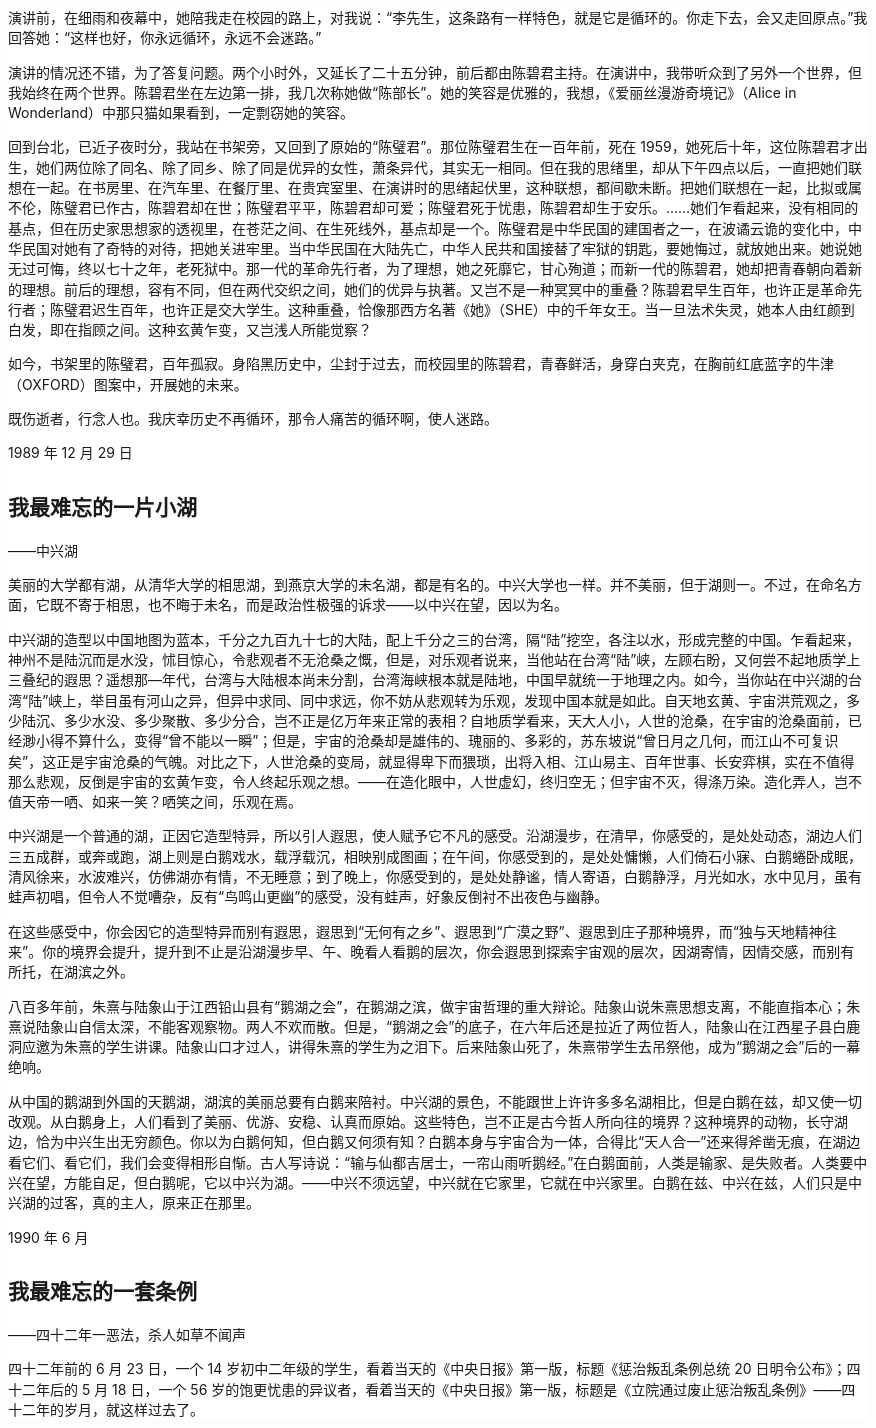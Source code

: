 演讲前，在细雨和夜幕中，她陪我走在校园的路上，对我说：“李先生，这条路有一样特色，就是它是循环的。你走下去，会又走回原点。”我回答她：“这样也好，你永远循环，永远不会迷路。”

演讲的情况还不错，为了答复问题。两个小时外，又延长了二十五分钟，前后都由陈碧君主持。在演讲中，我带听众到了另外一个世界，但我始终在两个世界。陈碧君坐在左边第一排，我几次称她做“陈部长”。她的笑容是优雅的，我想，《爱丽丝漫游奇境记》（Alice in Wonderland）中那只猫如果看到，一定剽窃她的笑容。

回到台北，已近子夜时分，我站在书架旁，又回到了原始的“陈璧君”。那位陈璧君生在一百年前，死在 1959，她死后十年，这位陈碧君才出生，她们两位除了同名、除了同乡、除了同是优异的女性，萧条异代，其实无一相同。但在我的思绪里，却从下午四点以后，一直把她们联想在一起。在书房里、在汽车里、在餐厅里、在贵宾室里、在演讲时的思绪起伏里，这种联想，都间歇未断。把她们联想在一起，比拟或属不伦，陈璧君已作古，陈碧君却在世；陈璧君平平，陈碧君却可爱；陈璧君死于忧患，陈碧君却生于安乐。……她们乍看起来，没有相同的基点，但在历史家思想家的透视里，在苍茫之间、在生死线外，基点却是一个。陈璧君是中华民国的建国者之一，在波谲云诡的变化中，中华民国对她有了奇特的对待，把她关进牢里。当中华民国在大陆先亡，中华人民共和国接替了牢狱的钥匙，要她悔过，就放她出来。她说她无过可悔，终以七十之年，老死狱中。那一代的革命先行者，为了理想，她之死靡它，甘心殉道；而新一代的陈碧君，她却把青春朝向着新的理想。前后的理想，容有不同，但在两代交织之间，她们的优异与执著。又岂不是一种冥冥中的重叠？陈碧君早生百年，也许正是革命先行者；陈璧君迟生百年，也许正是交大学生。这种重叠，恰像那西方名著《她》（SHE）中的千年女王。当一旦法术失灵，她本人由红颜到白发，即在指顾之间。这种玄黄乍变，又岂浅人所能觉察？

如今，书架里的陈璧君，百年孤寂。身陷黑历史中，尘封于过去，而校园里的陈碧君，青春鲜活，身穿白夹克，在胸前红底蓝字的牛津（OXFORD）图案中，开展她的未来。

既伤逝者，行念人也。我庆幸历史不再循环，那令人痛苦的循环啊，使人迷路。

1989 年 12 月 29 日


## 我最难忘的一片小湖

——中兴湖

美丽的大学都有湖，从清华大学的相思湖，到燕京大学的未名湖，都是有名的。中兴大学也一样。并不美丽，但于湖则一。不过，在命名方面，它既不寄于相思，也不晦于未名，而是政治性极强的诉求——以中兴在望，因以为名。

中兴湖的造型以中国地图为蓝本，千分之九百九十七的大陆，配上千分之三的台湾，隔“陆”挖空，各注以水，形成完整的中国。乍看起来，神州不是陆沉而是水没，怵目惊心，令悲观者不无沧桑之慨，但是，对乐观者说来，当他站在台湾“陆”峡，左顾右盼，又何尝不起地质学上三叠纪的遐思？遥想那—年代，台湾与大陆根本尚未分割，台湾海峡根本就是陆地，中国早就统一于地理之内。如今，当你站在中兴湖的台湾“陆”峡上，举目虽有河山之异，但异中求同、同中求远，你不妨从悲观转为乐观，发现中国本就是如此。自天地玄黄、宇宙洪荒观之，多少陆沉、多少水没、多少聚散、多少分合，岂不正是亿万年来正常的表相？自地质学看来，天大人小，人世的沧桑，在宇宙的沧桑面前，已经渺小得不算什么，变得“曾不能以一瞬”；但是，宇宙的沧桑却是雄伟的、瑰丽的、多彩的，苏东坡说“曾日月之几何，而江山不可复识矣”，这正是宇宙沧桑的气魄。对比之下，人世沧桑的变局，就显得卑下而猥琐，出将入相、江山易主、百年世事、长安弈棋，实在不值得那么悲观，反倒是宇宙的玄黄乍变，令人终起乐观之想。——在造化眼中，人世虚幻，终归空无；但宇宙不灭，得涤万染。造化弄人，岂不值天帝一哂、如来一笑？哂笑之间，乐观在焉。

中兴湖是一个普通的湖，正因它造型特异，所以引人遐思，使人赋予它不凡的感受。沿湖漫步，在清早，你感受的，是处处动态，湖边人们三五成群，或奔或跑，湖上则是白鹅戏水，载浮载沉，相映别成图画；在午间，你感受到的，是处处慵懒，人们倚石小寐、白鹅蜷卧成眠，清风徐来，水波难兴，仿佛湖亦有情，不无睡意；到了晚上，你感受到的，是处处静谧，情人寄语，白鹅静浮，月光如水，水中见月，虽有蛙声初唱，但令人不觉嘈杂，反有“鸟鸣山更幽”的感受，没有蛙声，好象反倒衬不出夜色与幽静。

在这些感受中，你会因它的造型特异而别有遐思，遐思到“无何有之乡”、遐思到“广漠之野”、遐思到庄子那种境界，而“独与天地精神往来”。你的境界会提升，提升到不止是沿湖漫步早、午、晚看人看鹅的层次，你会遐思到探索宇宙观的层次，因湖寄情，因情交感，而别有所托，在湖滨之外。

八百多年前，朱熹与陆象山于江西铅山县有“鹅湖之会”，在鹅湖之滨，做宇宙哲理的重大辩论。陆象山说朱熹思想支离，不能直指本心；朱熹说陆象山自信太深，不能客观察物。两人不欢而散。但是，“鹅湖之会”的底子，在六年后还是拉近了两位哲人，陆象山在江西星子县白鹿洞应邀为朱熹的学生讲课。陆象山口才过人，讲得朱熹的学生为之泪下。后来陆象山死了，朱熹带学生去吊祭他，成为“鹅湖之会”后的一幕绝响。

从中国的鹅湖到外国的天鹅湖，湖滨的美丽总要有白鹅来陪衬。中兴湖的景色，不能跟世上许许多多名湖相比，但是白鹅在兹，却又使一切改观。从白鹅身上，人们看到了美丽、优游、安稳、认真而原始。这些特色，岂不正是古今哲人所向往的境界？这种境界的动物，长守湖边，恰为中兴生出无穷颜色。你以为白鹅何知，但白鹅又何须有知？白鹅本身与宇宙合为一体，合得比“天人合一”还来得斧凿无痕，在湖边看它们、看它们，我们会变得相形自惭。古人写诗说：“输与仙都吉居士，一帘山雨听鹅经。”在白鹅面前，人类是输家、是失败者。人类要中兴在望，方能自足，但白鹅呢，它以中兴为湖。——中兴不须远望，中兴就在它家里，它就在中兴家里。白鹅在兹、中兴在兹，人们只是中兴湖的过客，真的主人，原来正在那里。

1990 年 6 月


## 我最难忘的一套条例

——四十二年一恶法，杀人如草不闻声

四十二年前的 6 月 23 日，一个 14 岁初中二年级的学生，看着当天的《中央日报》第一版，标题《惩治叛乱条例总统 20 日明令公布》；四十二年后的 5 月 18 日，一个 56 岁的饱更忧患的异议者，看着当天的《中央日报》第一版，标题是《立院通过废止惩治叛乱条例》——四十二年的岁月，就这样过去了。
